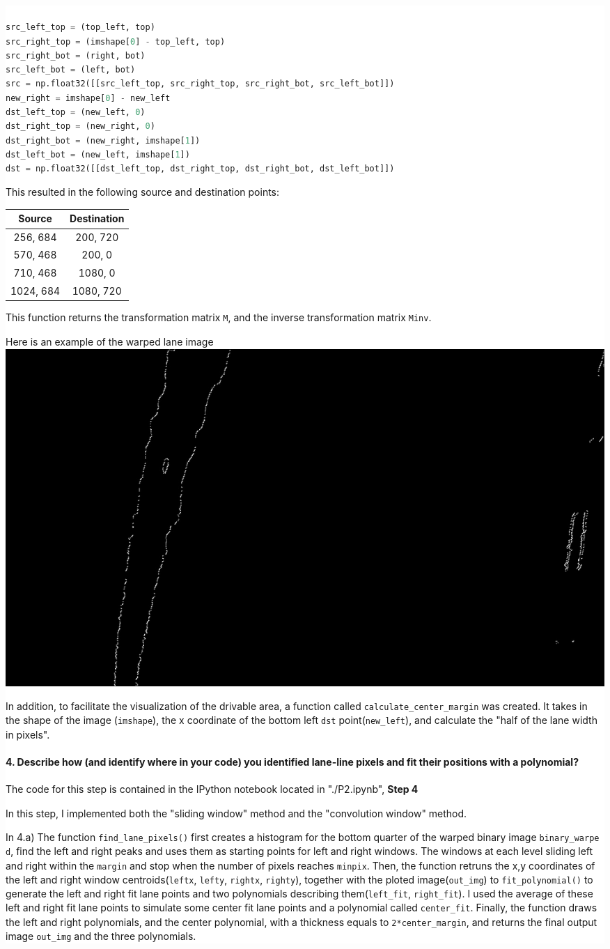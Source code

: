 ```python

src_left_top = (top_left, top)
src_right_top = (imshape[0] - top_left, top)
src_right_bot = (right, bot)
src_left_bot = (left, bot)
src = np.float32([[src_left_top, src_right_top, src_right_bot, src_left_bot]])
new_right = imshape[0] - new_left
dst_left_top = (new_left, 0)
dst_right_top = (new_right, 0)
dst_right_bot = (new_right, imshape[1])
dst_left_bot = (new_left, imshape[1])
dst = np.float32([[dst_left_top, dst_right_top, dst_right_bot, dst_left_bot]])

```

This resulted in the following source and destination points:

| Source        | Destination   | 
|:-------------:|:-------------:| 
| 256, 684      | 200, 720      | 
| 570, 468      | 200, 0        |
| 710, 468      | 1080, 0       |
| 1024, 684     | 1080, 720     |

This function returns the transformation matrix `M`, and the inverse transformation matrix `Minv`.

Here is an example of the warped lane image
![alt text][image4]

In addition, to facilitate the visualization of the drivable area, a function called `calculate_center_margin` was created. It takes in the shape of the image (`imshape`), the x coordinate of the bottom left `dst` point(`new_left`), and calculate the "half of the lane width in pixels". 

#### 4. Describe how (and identify where in your code) you identified lane-line pixels and fit their positions with a polynomial?

The code for this step is contained in the IPython notebook located in "./P2.ipynb", **Step 4**

In this step, I implemented both the "sliding window" method and the "convolution window" method. 

In 4.a) The function `find_lane_pixels()` first creates a histogram for the bottom quarter of the warped binary image `binary_warped`, find the left and right peaks and uses them as starting points for left and right windows. The windows at each level sliding left and right within the `margin` and stop when the number of pixels reaches `minpix`. Then, the function retruns the x,y coordinates of the left and right window centroids(`leftx`, `lefty`, `rightx`, `righty`), together with the ploted image(`out_img`) to `fit_polynomial()` to generate the left and right fit lane points and two polynomials describing them(`left_fit`, `right_fit`). I used the average of these left and right fit lane points to simulate some center fit lane points and a polynomial called `center_fit`. Finally, the function draws the left and right polynomials, and the center polynomial, with a thickness equals to `2*center_margin`, and returns the final output image `out_img` and the three polynomials. 


[//]: # (Image References)
[image1]: ./output_images/undistort_output.jpg "Undistort"
[image2]: ./output_images/undistorted.jpg "Undistorted"
[image3]: ./output_images/warped.jpg "Road Transformed"
[image4]: ./output_images/combined_threshed.jpg "Binary Example"
[image5]: ./output_images/line_fit_result.jpg "Fit Visual"
[image6]: ./output_images/output_image.jpg "Output"
[video1]: ./output_videos/project_video.mp4 "Project Video"
[video2]: ./output_videos/challenge_video.mp4 "Challenge Video"
[video3]: ./output_videos/harder_challenge_video.mp4 "Harder Challenge Video"
[video1]: ./output_videos/project_video.mp4 "Project Video"
[video2]: ./output_videos/challenge_video.mp4 "Challenge Video"
[video3]: ./output_videos/harder_challenge_video.mp4 "Harder Challenge Video"